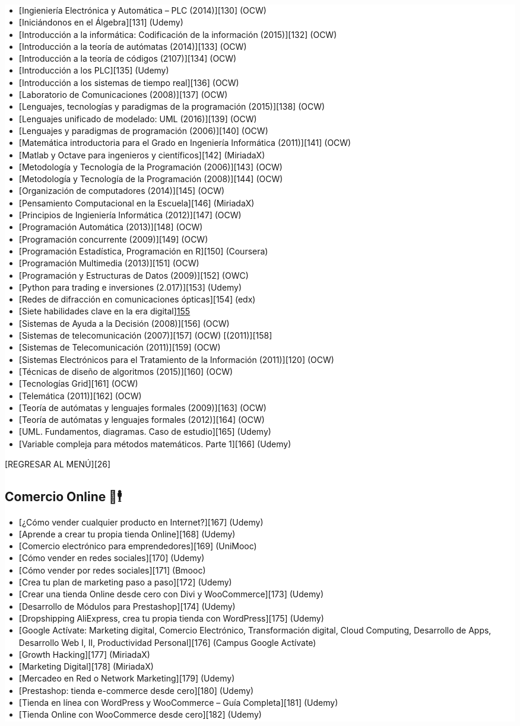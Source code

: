   * [Ingieniería Electrónica y Automática &#8211; PLC (2014)][130] (OCW)
  * [Iniciándonos en el Álgebra][131] (Udemy)
  * [Introducción a la informática: Codificación de la información (2015)][132] (OCW)
  * [Introducción a la teoría de autómatas (2014)][133] (OCW)
  * [Introducción a la teoría de códigos (2107)][134] (OCW)
  * [Introducción a los PLC][135] (Udemy)
  * [Introducción a los sistemas de tiempo real][136] (OCW)
  * [Laboratorio de Comunicaciones (2008)][137] (OCW)
  * [Lenguajes, tecnologías y paradigmas de la programación (2015)][138] (OCW)
  * [Lenguajes unificado de modelado: UML (2016)][139] (OCW)
  * [Lenguajes y paradigmas de programación (2006)][140] (OCW)
  * [Matemática introductoria para el Grado en Ingeniería Informática (2011)][141] (OCW)
  * [Matlab y Octave para ingenieros y científicos][142] (MiriadaX)
  * [Metodología y Tecnología de la Programación (2006)][143] (OCW)
  * [Metodología y Tecnología de la Programación (2008)][144] (OCW)
  * [Organización de computadores (2014)][145] (OCW)
  * [Pensamiento Computacional en la Escuela][146] (MiriadaX)
  * [Principios de Ingieniería Informática (2012)][147] (OCW)
  * [Programación Automática (2013)][148] (OCW)
  * [Programación concurrente (2009)][149] (OCW)
  * [Programación Estadística, Programación en R][150] (Coursera)
  * [Programación Multimedia (2013)][151] (OCW)
  * [Programación y Estructuras de Datos (2009)][152] (OWC)
  * [Python para trading e inversiones (2.017)][153] (Udemy)
  * [Redes de difracción en comunicaciones ópticas][154] (edx)
  * [Siete habilidades clave en la era digital][155](MiridaX)
  * [Sistemas de Ayuda a la Decisión (2008)][156] (OCW)
  * [Sistemas de telecomunicación (2007)][157] (OCW) [(2011)][158]
  * [Sistemas de Telecomunicación (2011)][159] (OCW)
  * [Sistemas Electrónicos para el Tratamiento de la Información (2011)][120] (OCW)
  * [Técnicas de diseño de algoritmos (2015)][160] (OCW)
  * [Tecnologías Grid][161] (OCW)
  * [Telemática (2011)][162] (OCW)
  * [Teoría de autómatas y lenguajes formales (2009)][163] (OCW)
  * [Teoría de autómatas y lenguajes formales (2012)][164] (OCW)
  * [UML. Fundamentos, diagramas. Caso de estudio][165] (Udemy)
  * [Variable compleja para métodos matemáticos. Parte 1][166] (Udemy)

[REGRESAR AL MENÚ][26]

## Comercio Online &#x1f45c;&#x1f574;

  * [¿Cómo vender cualquier producto en Internet?][167] (Udemy)
  * [Aprende a crear tu propia tienda Online][168] (Udemy)
  * [Comercio electrónico para emprendedores][169] (UniMooc)
  * [Cómo vender en redes sociales][170] (Udemy)
  * [Cómo vender por redes sociales][171] (Bmooc)
  * [Crea tu plan de marketing paso a paso][172] (Udemy)
  * [Crear una tienda Online desde cero con Divi y WooCommerce][173] (Udemy)
  * [Desarrollo de Módulos para Prestashop][174] (Udemy)
  * [Dropshipping AliExpress, crea tu propia tienda con WordPress][175] (Udemy)
  * [Google Actívate: Marketing digital, Comercio Electrónico, Transformación digital, Cloud Computing, Desarrollo de Apps, Desarrollo Web I, II, Productividad Personal][176] (Campus Google Actívate)
  * [Growth Hacking][177] (MiriadaX)
  * [Marketing Digital][178] (MiriadaX)
  * [Mercadeo en Red o Network Marketing][179] (Udemy)
  * [Prestashop: tienda e-commerce desde cero][180] (Udemy)
  * [Tienda en línea con WordPress y WooCommerce &#8211; Guía Completa][181] (Udemy)
  * [Tienda Online con WooCommerce desde cero][182] (Udemy)
